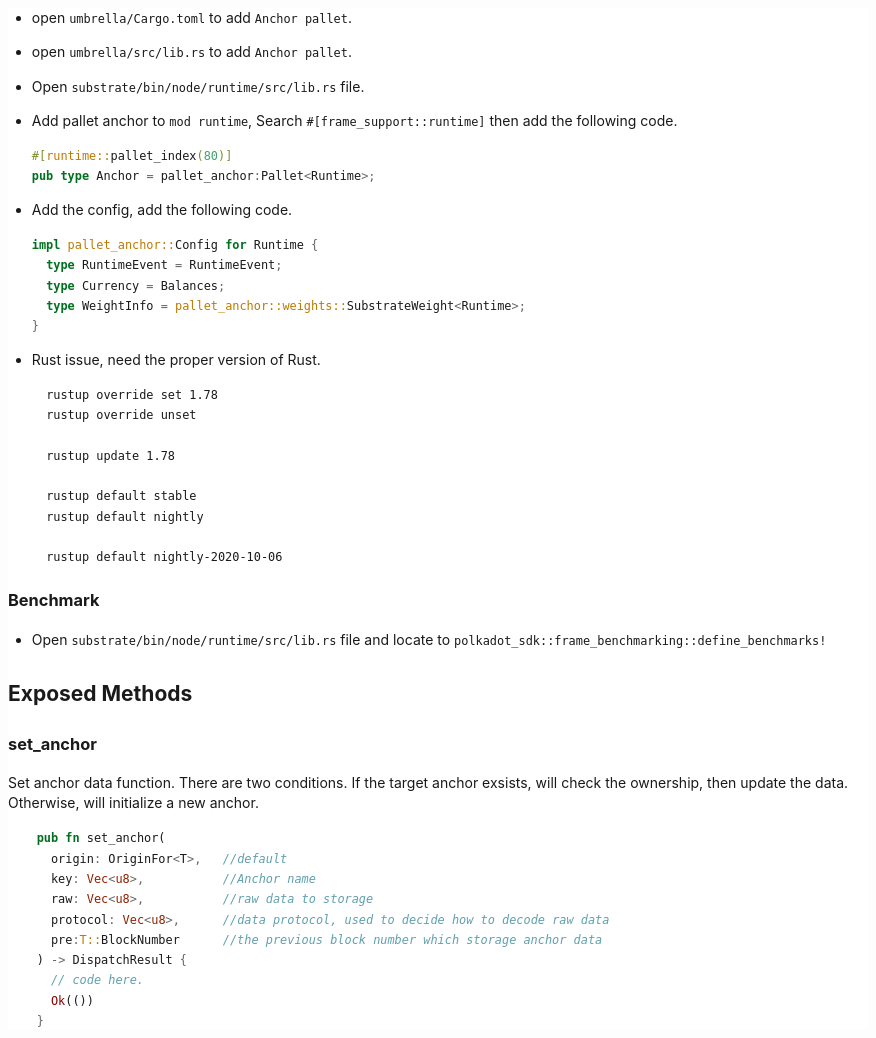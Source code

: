 * open `umbrella/Cargo.toml` to add `Anchor pallet`.

* open `umbrella/src/lib.rs` to add `Anchor pallet`.

* Open `substrate/bin/node/runtime/src/lib.rs` file.

* Add pallet anchor to `mod runtime`, Search `#[frame_support::runtime]` then add the following code.

  ```Rust
  #[runtime::pallet_index(80)]
  pub type Anchor = pallet_anchor:Pallet<Runtime>;
  ```

* Add the config, add the following code.
  
  ```Rust
  impl pallet_anchor::Config for Runtime {
    type RuntimeEvent = RuntimeEvent;
    type Currency = Balances;
    type WeightInfo = pallet_anchor::weights::SubstrateWeight<Runtime>;
  }
  ```

* Rust issue, need the proper version of Rust.
  
  ```BASH
    rustup override set 1.78
    rustup override unset

    rustup update 1.78

    rustup default stable
    rustup default nightly
    
    rustup default nightly-2020-10-06
  ```

### Benchmark

* Open `substrate/bin/node/runtime/src/lib.rs` file and locate to `polkadot_sdk::frame_benchmarking::define_benchmarks!`

## Exposed Methods

### set_anchor

Set anchor data function. There are two conditions. If the target anchor exsists, will check the ownership, then update the data. Otherwise, will initialize a new anchor.

```RUST
    pub fn set_anchor(
      origin: OriginFor<T>,   //default
      key: Vec<u8>,           //Anchor name
      raw: Vec<u8>,           //raw data to storage
      protocol: Vec<u8>,      //data protocol, used to decide how to decode raw data
      pre:T::BlockNumber      //the previous block number which storage anchor data
    ) -> DispatchResult {
      // code here.
      Ok(())
    }
```
